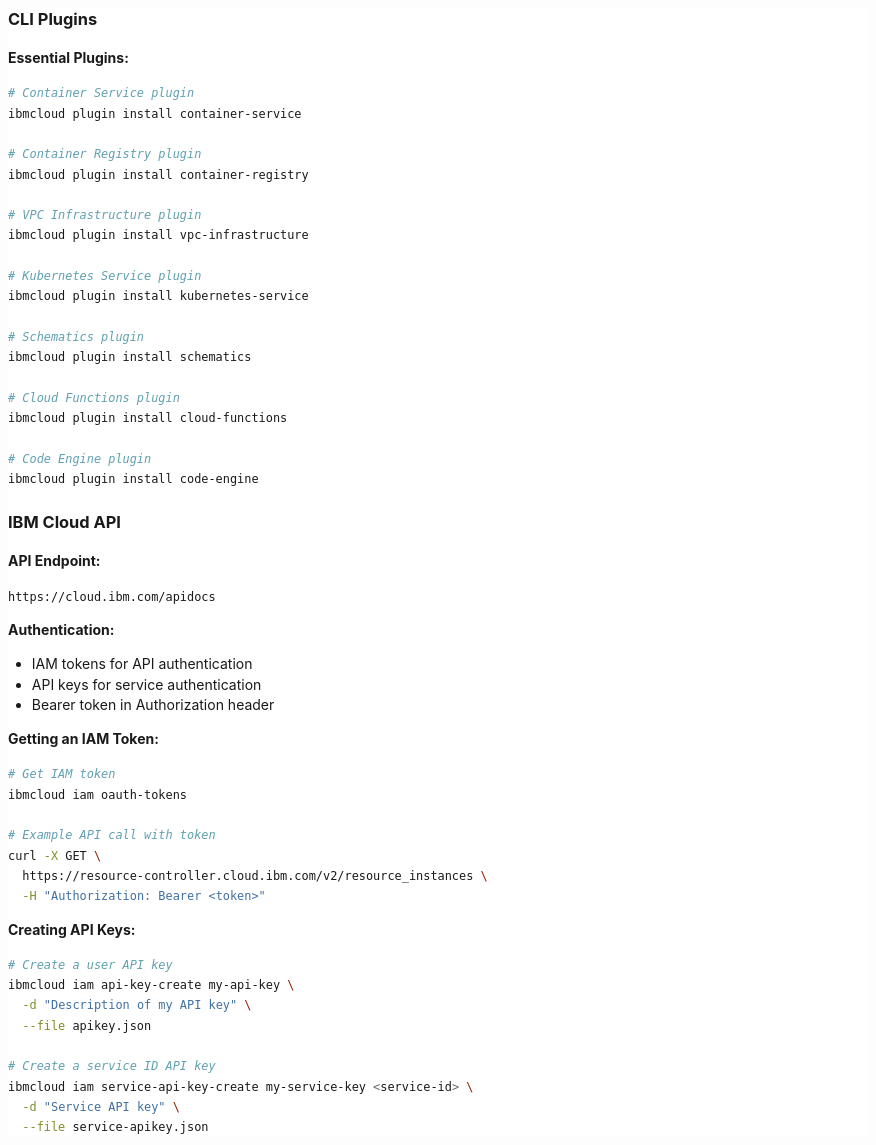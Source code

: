 ### CLI Plugins

**Essential Plugins:**

```bash
# Container Service plugin
ibmcloud plugin install container-service

# Container Registry plugin
ibmcloud plugin install container-registry

# VPC Infrastructure plugin
ibmcloud plugin install vpc-infrastructure

# Kubernetes Service plugin
ibmcloud plugin install kubernetes-service

# Schematics plugin
ibmcloud plugin install schematics

# Cloud Functions plugin
ibmcloud plugin install cloud-functions

# Code Engine plugin
ibmcloud plugin install code-engine
```

### IBM Cloud API

**API Endpoint:**
```
https://cloud.ibm.com/apidocs
```

**Authentication:**
- IAM tokens for API authentication
- API keys for service authentication
- Bearer token in Authorization header

**Getting an IAM Token:**
```bash
# Get IAM token
ibmcloud iam oauth-tokens

# Example API call with token
curl -X GET \
  https://resource-controller.cloud.ibm.com/v2/resource_instances \
  -H "Authorization: Bearer <token>"
```

**Creating API Keys:**
```bash
# Create a user API key
ibmcloud iam api-key-create my-api-key \
  -d "Description of my API key" \
  --file apikey.json

# Create a service ID API key
ibmcloud iam service-api-key-create my-service-key <service-id> \
  -d "Service API key" \
  --file service-apikey.json
```
